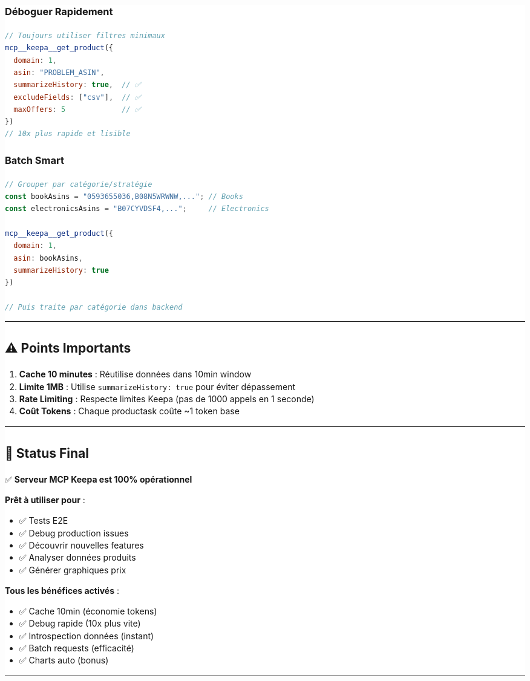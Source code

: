 ### Déboguer Rapidement
```javascript
// Toujours utiliser filtres minimaux
mcp__keepa__get_product({
  domain: 1,
  asin: "PROBLEM_ASIN",
  summarizeHistory: true,  // ✅
  excludeFields: ["csv"],  // ✅
  maxOffers: 5             // ✅
})
// 10x plus rapide et lisible
```

### Batch Smart
```javascript
// Grouper par catégorie/stratégie
const bookAsins = "0593655036,B08N5WRWNW,..."; // Books
const electronicsAsins = "B07CYVDSF4,...";     // Electronics

mcp__keepa__get_product({
  domain: 1,
  asin: bookAsins,
  summarizeHistory: true
})

// Puis traite par catégorie dans backend
```

---

## ⚠️ Points Importants

1. **Cache 10 minutes** : Réutilise données dans 10min window
2. **Limite 1MB** : Utilise `summarizeHistory: true` pour éviter dépassement
3. **Rate Limiting** : Respecte limites Keepa (pas de 1000 appels en 1 seconde)
4. **Coût Tokens** : Chaque productask coûte ~1 token base

---

## 🎉 Status Final

✅ **Serveur MCP Keepa est 100% opérationnel**

**Prêt à utiliser pour** :
- ✅ Tests E2E
- ✅ Debug production issues
- ✅ Découvrir nouvelles features
- ✅ Analyser données produits
- ✅ Générer graphiques prix

**Tous les bénéfices activés** :
- ✅ Cache 10min (économie tokens)
- ✅ Debug rapide (10x plus vite)
- ✅ Introspection données (instant)
- ✅ Batch requests (efficacité)
- ✅ Charts auto (bonus)

---